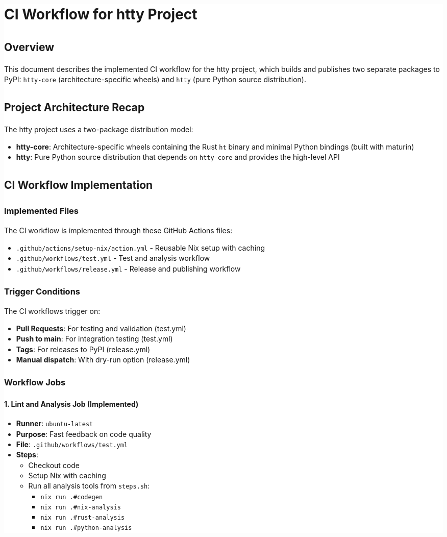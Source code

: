 # CI Workflow for htty Project

## Overview

This document describes the implemented CI workflow for the htty project, which builds and publishes two separate packages to PyPI: `htty-core` (architecture-specific wheels) and `htty` (pure Python source distribution).

## Project Architecture Recap

The htty project uses a two-package distribution model:

- **htty-core**: Architecture-specific wheels containing the Rust `ht` binary and minimal Python bindings (built with maturin)
- **htty**: Pure Python source distribution that depends on `htty-core` and provides the high-level API

## CI Workflow Implementation

### Implemented Files

The CI workflow is implemented through these GitHub Actions files:
- `.github/actions/setup-nix/action.yml` - Reusable Nix setup with caching
- `.github/workflows/test.yml` - Test and analysis workflow
- `.github/workflows/release.yml` - Release and publishing workflow

### Trigger Conditions

The CI workflows trigger on:
- **Pull Requests**: For testing and validation (test.yml)
- **Push to main**: For integration testing (test.yml)
- **Tags**: For releases to PyPI (release.yml)
- **Manual dispatch**: With dry-run option (release.yml)

### Workflow Jobs

#### 1. **Lint and Analysis Job** (Implemented)
- **Runner**: `ubuntu-latest`
- **Purpose**: Fast feedback on code quality
- **File**: `.github/workflows/test.yml`
- **Steps**:
  - Checkout code
  - Setup Nix with caching
  - Run all analysis tools from `steps.sh`:
    - `nix run .#codegen`
    - `nix run .#nix-analysis`
    - `nix run .#rust-analysis`
    - `nix run .#python-analysis`
